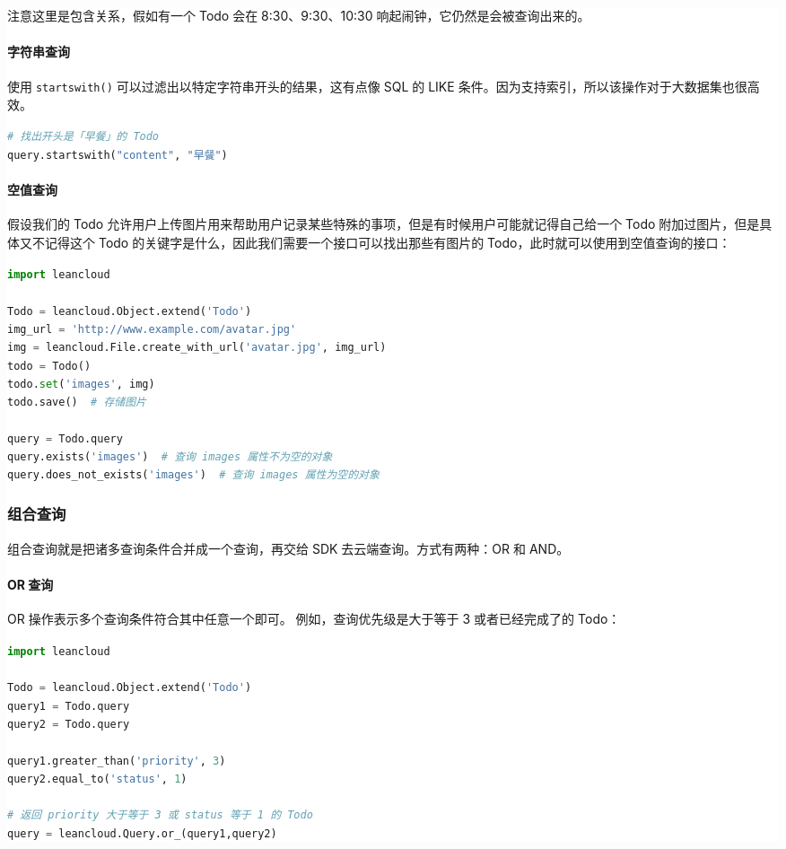 
注意这里是包含关系，假如有一个 Todo 会在 8:30、9:30、10:30 响起闹钟，它仍然是会被查询出来的。

#### 字符串查询
使用 `startswith()` 可以过滤出以特定字符串开头的结果，这有点像 SQL 的 LIKE 条件。因为支持索引，所以该操作对于大数据集也很高效。



```python
# 找出开头是「早餐」的 Todo
query.startswith("content", "早餐")
```


#### 空值查询
假设我们的 Todo 允许用户上传图片用来帮助用户记录某些特殊的事项，但是有时候用户可能就记得自己给一个 Todo 附加过图片，但是具体又不记得这个 Todo 的关键字是什么，因此我们需要一个接口可以找出那些有图片的 Todo，此时就可以使用到空值查询的接口：



```python
import leancloud

Todo = leancloud.Object.extend('Todo')
img_url = 'http://www.example.com/avatar.jpg'
img = leancloud.File.create_with_url('avatar.jpg', img_url)
todo = Todo()
todo.set('images', img)
todo.save()  # 存储图片

query = Todo.query
query.exists('images')  # 查询 images 属性不为空的对象
query.does_not_exists('images')  # 查询 images 属性为空的对象
```


### 组合查询
组合查询就是把诸多查询条件合并成一个查询，再交给 SDK 去云端查询。方式有两种：OR 和 AND。

#### OR 查询
OR 操作表示多个查询条件符合其中任意一个即可。 例如，查询优先级是大于等于 3 或者已经完成了的 Todo：



```python
import leancloud

Todo = leancloud.Object.extend('Todo')
query1 = Todo.query
query2 = Todo.query

query1.greater_than('priority', 3)
query2.equal_to('status', 1)

# 返回 priority 大于等于 3 或 status 等于 1 的 Todo
query = leancloud.Query.or_(query1,query2)
```
